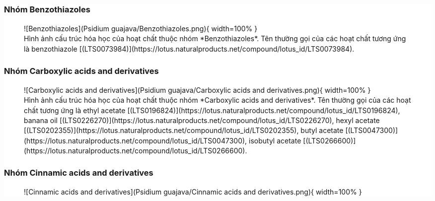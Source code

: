 
### Nhóm Benzothiazoles
<figure markdown="span">
    ![Benzothiazoles](Psidium guajava/Benzothiazoles.png){ width=100% }
<figcaption>Hình ảnh cấu trúc hóa học của hoạt chất thuộc nhóm *Benzothiazoles*. Tên thường gọi của các hoạt chất tương ứng là benzothiazole [(LTS0073984)](https://lotus.naturalproducts.net/compound/lotus_id/LTS0073984).</figcaption>
</figure>


### Nhóm Carboxylic acids and derivatives
<figure markdown="span">
    ![Carboxylic acids and derivatives](Psidium guajava/Carboxylic acids and derivatives.png){ width=100% }
<figcaption>Hình ảnh cấu trúc hóa học của hoạt chất thuộc nhóm *Carboxylic acids and derivatives*. Tên thường gọi của các hoạt chất tương ứng là ethyl acetate [(LTS0196824)](https://lotus.naturalproducts.net/compound/lotus_id/LTS0196824), banana oil [(LTS0226270)](https://lotus.naturalproducts.net/compound/lotus_id/LTS0226270), hexyl acetate [(LTS0202355)](https://lotus.naturalproducts.net/compound/lotus_id/LTS0202355), butyl acetate [(LTS0047300)](https://lotus.naturalproducts.net/compound/lotus_id/LTS0047300), isobutyl acetate [(LTS0266600)](https://lotus.naturalproducts.net/compound/lotus_id/LTS0266600).</figcaption>
</figure>


### Nhóm Cinnamic acids and derivatives
<figure markdown="span">
    ![Cinnamic acids and derivatives](Psidium guajava/Cinnamic acids and derivatives.png){ width=100% }
